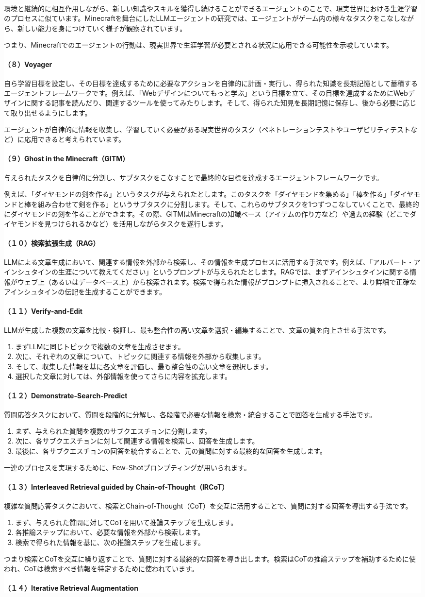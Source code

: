 環境と継続的に相互作用しながら、新しい知識やスキルを獲得し続けることができるエージェントのことで、現実世界における生涯学習のプロセスに似ています。Minecraftを舞台にしたLLMエージェントの研究では、エージェントがゲーム内の様々なタスクをこなしながら、新しい能力を身につけていく様子が観察されています。

つまり、Minecraftでのエージェントの行動は、現実世界で生涯学習が必要とされる状況に応用できる可能性を示唆しています。

#### （８）Voyager

自ら学習目標を設定し、その目標を達成するために必要なアクションを自律的に計画・実行し、得られた知識を長期記憶として蓄積するエージェントフレームワークです。例えば、「Webデザインについてもっと学ぶ」という目標を立て、その目標を達成するためにWebデザインに関する記事を読んだり、関連するツールを使ってみたりします。そして、得られた知見を長期記憶に保存し、後から必要に応じて取り出せるようにします。

エージェントが自律的に情報を収集し、学習していく必要がある現実世界のタスク（ペネトレーションテストやユーザビリティテストなど）に応用できると考えられています。

#### （９）Ghost in the Minecraft（GITM）

与えられたタスクを自律的に分割し、サブタスクをこなすことで最終的な目標を達成するエージェントフレームワークです。

例えば、「ダイヤモンドの剣を作る」というタスクが与えられたとします。このタスクを「ダイヤモンドを集める」「棒を作る」「ダイヤモンドと棒を組み合わせて剣を作る」というサブタスクに分割します。そして、これらのサブタスクを1つずつこなしていくことで、最終的にダイヤモンドの剣を作ることができます。その際、GITMはMinecraftの知識ベース（アイテムの作り方など）や過去の経験（どこでダイヤモンドを見つけられるかなど）を活用しながらタスクを遂行します。

#### （１０）検索拡張生成（RAG）

LLMによる文章生成において、関連する情報を外部から検索し、その情報を生成プロセスに活用する手法です。例えば、「アルバート・アインシュタインの生涯について教えてください」というプロンプトが与えられたとします。RAGでは、まずアインシュタインに関する情報がウェブ上（あるいはデータベース上）から検索されます。検索で得られた情報がプロンプトに挿入されることで、より詳細で正確なアインシュタインの伝記を生成することができます。

#### （１１）Verify-and-Edit

LLMが生成した複数の文章を比較・検証し、最も整合性の高い文章を選択・編集することで、文章の質を向上させる手法です。

1. まずLLMに同じトピックで複数の文章を生成させます。
2. 次に、それぞれの文章について、トピックに関連する情報を外部から収集します。
3. そして、収集した情報を基に各文章を評価し、最も整合性の高い文章を選択します。
4. 選択した文章に対しては、外部情報を使ってさらに内容を拡充します。

#### （１２）Demonstrate-Search-Predict

質問応答タスクにおいて、質問を段階的に分解し、各段階で必要な情報を検索・統合することで回答を生成する手法です。

1. まず、与えられた質問を複数のサブクエスチョンに分割します。
2. 次に、各サブクエスチョンに対して関連する情報を検索し、回答を生成します。
3. 最後に、各サブクエスチョンの回答を統合することで、元の質問に対する最終的な回答を生成します。

一連のプロセスを実現するために、Few-Shotプロンプティングが用いられます。

#### （１３）Interleaved Retrieval guided by Chain-of-Thought（IRCoT）

複雑な質問応答タスクにおいて、検索とChain-of-Thought（CoT）を交互に活用することで、質問に対する回答を導出する手法です。

1. まず、与えられた質問に対してCoTを用いて推論ステップを生成します。
2. 各推論ステップにおいて、必要な情報を外部から検索します。
3. 検索で得られた情報を基に、次の推論ステップを生成します。

つまり検索とCoTを交互に繰り返すことで、質問に対する最終的な回答を導き出します。検索はCoTの推論ステップを補助するために使われ、CoTは検索すべき情報を特定するために使われています。

#### （１４）Iterative Retrieval Augmentation

